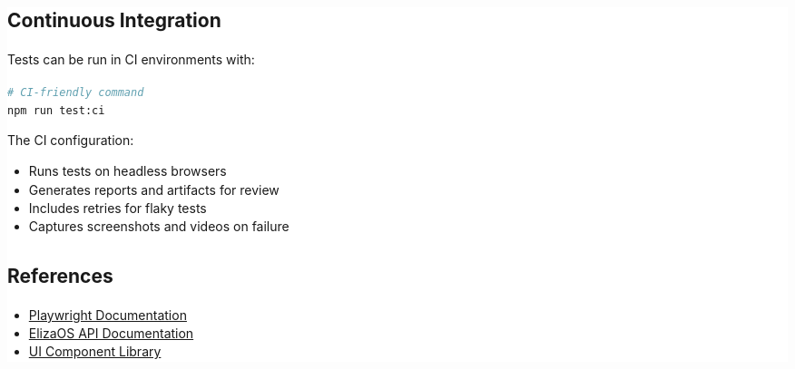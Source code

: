 ## Continuous Integration

Tests can be run in CI environments with:

```bash
# CI-friendly command
npm run test:ci
```

The CI configuration:

- Runs tests on headless browsers
- Generates reports and artifacts for review
- Includes retries for flaky tests
- Captures screenshots and videos on failure

## References

- [Playwright Documentation](https://playwright.dev/docs/intro)
- [ElizaOS API Documentation](https://docs.elizaos.com)
- [UI Component Library](https://ui.elizaos.com)
